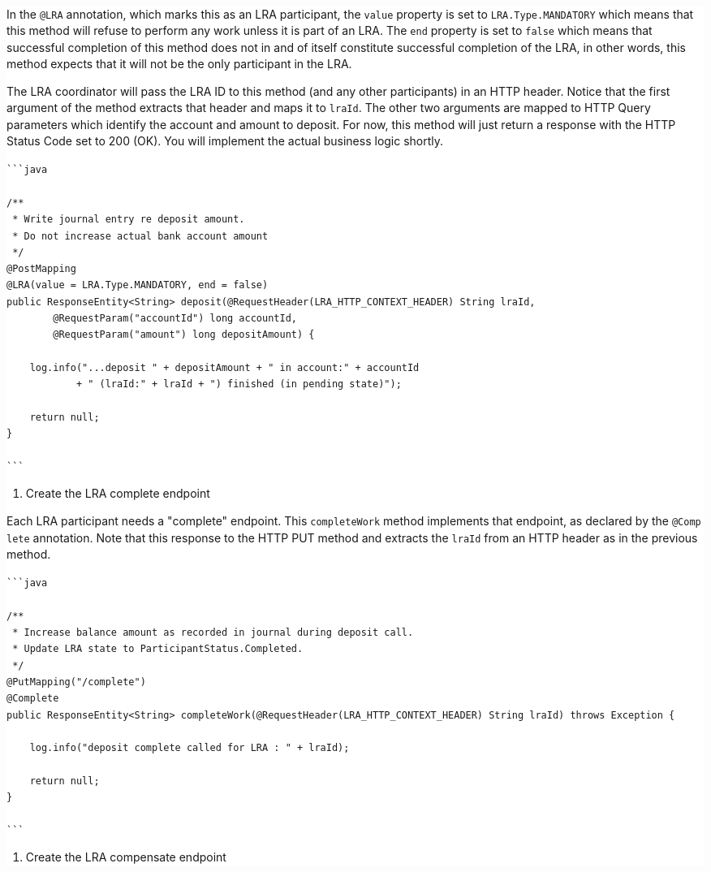   In the `@LRA` annotation, which marks this as an LRA participant, the `value` property is set to `LRA.Type.MANDATORY` which means that this method will refuse to perform any work unless it is part of an LRA. The `end` property is set to `false` which means that successful completion of this method does not in and of itself constitute successful completion of the LRA, in other words, this method expects that it will not be the only participant in the LRA.

  The LRA coordinator will pass the LRA ID to this method (and any other participants) in an HTTP header.  Notice that the first argument of the method extracts that header and maps it to `lraId`. The other two arguments are mapped to HTTP Query parameters which identify the account and amount to deposit.  For now, this method will just return a response with the HTTP Status Code set to 200 (OK). You will implement the actual business logic shortly.

    ```java
    
    /**
     * Write journal entry re deposit amount.
     * Do not increase actual bank account amount
     */
    @PostMapping
    @LRA(value = LRA.Type.MANDATORY, end = false)
    public ResponseEntity<String> deposit(@RequestHeader(LRA_HTTP_CONTEXT_HEADER) String lraId,
            @RequestParam("accountId") long accountId,
            @RequestParam("amount") long depositAmount) {

        log.info("...deposit " + depositAmount + " in account:" + accountId
                + " (lraId:" + lraId + ") finished (in pending state)");

        return null;
    }
    
    ```

1. Create the LRA complete endpoint

  Each LRA participant needs a "complete" endpoint.  This `completeWork` method implements that endpoint, as declared by the `@Complete` annotation. Note that this response to the HTTP PUT method and extracts the `lraId` from an HTTP header as in the previous method.

    ```java
    
    /**
     * Increase balance amount as recorded in journal during deposit call.
     * Update LRA state to ParticipantStatus.Completed.
     */
    @PutMapping("/complete")
    @Complete
    public ResponseEntity<String> completeWork(@RequestHeader(LRA_HTTP_CONTEXT_HEADER) String lraId) throws Exception {

        log.info("deposit complete called for LRA : " + lraId);

        return null;
    }
    
    ```

1. Create the LRA compensate endpoint
